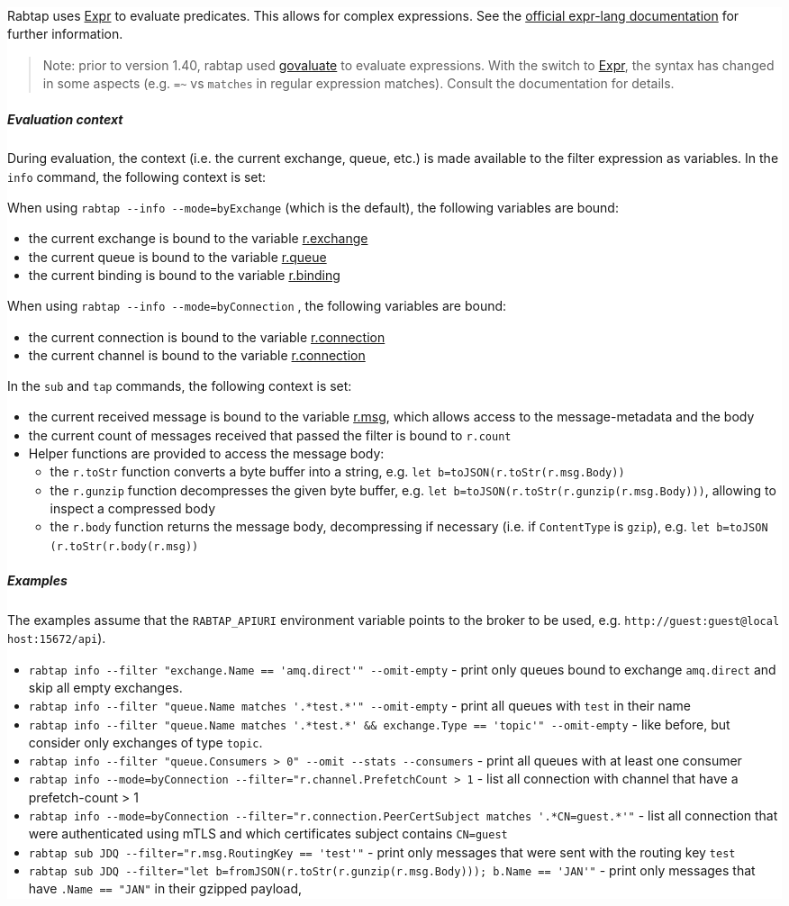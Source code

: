 Rabtap uses [Expr](https://expr-lang.org/) to evaluate predicates. This allows
for complex expressions. See the [official expr-lang
documentation](https://expr-lang.org/docs/language-definition) for further
information.

> Note: prior to version 1.40, rabtap used
> [govaluate](https://github.com/Knetic/govaluate) to evaluate expressions.
> With the switch to [Expr](https://expr-lang.org/), the syntax has changed in
> some aspects (e.g. `=~` vs `matches`  in regular expression matches). Consult
> the documentation for details.

##### Evaluation context

During evaluation, the context (i.e. the current exchange, queue, etc.)
is made available to the filter expression as variables. In the `info`
command, the following context is set:

When using `rabtap --info --mode=byExchange` (which is the default), the
following variables are bound:

* the current exchange is bound to the variable [r.exchange](#exchange-type)
* the current queue is bound to the variable [r.queue](#queue-type)
* the current binding is bound to the variable [r.binding](#binding-type)

When using `rabtap --info --mode=byConnection` , the following variables are bound:

* the current connection is bound to the variable [r.connection](#connection-type)
* the current channel is bound to the variable [r.connection](#channel-type)

In the `sub` and `tap` commands, the following context is set:

* the current received message is bound to the variable [r.msg](#message-type),
  which allows access to the message-metadata and the body
* the current count of messages received that passed the filter is bound to
 `r.count`
* Helper functions are provided to access the message body:
  * the `r.toStr` function converts a byte buffer into a string, e.g. `let
  b=toJSON(r.toStr(r.msg.Body))`
  * the `r.gunzip` function decompresses the given byte buffer, e.g. `let
  b=toJSON(r.toStr(r.gunzip(r.msg.Body)))`, allowing to inspect a compressed body
  * the `r.body` function returns the message body, decompressing if necessary (i.e.
    if `ContentType` is `gzip`), e.g.
    `let b=toJSON(r.toStr(r.body(r.msg))`

##### Examples

The examples assume that the `RABTAP_APIURI` environment variable points to the
broker to be used, e.g.  `http://guest:guest@localhost:15672/api`).

* `rabtap info --filter "exchange.Name == 'amq.direct'" --omit-empty` - print
  only queues bound to exchange `amq.direct` and skip all empty exchanges.
* `rabtap info --filter "queue.Name matches '.*test.*'" --omit-empty` - print all
  queues with `test` in their name
* `rabtap info --filter "queue.Name matches '.*test.*' && exchange.Type == 'topic'" --omit-empty` - like
  before, but consider only exchanges of type `topic`.
* `rabtap info --filter "queue.Consumers > 0" --omit --stats --consumers` - print
  all queues with at least one consumer
* `rabtap info --mode=byConnection --filter="r.channel.PrefetchCount > 1` - list
  all connection with channel that have a prefetch-count > 1
* `rabtap info --mode=byConnection --filter="r.connection.PeerCertSubject matches '.*CN=guest.*'"` - 
  list all connection that were authenticated using mTLS and which certificates
  subject contains `CN=guest`
* `rabtap sub JDQ --filter="r.msg.RoutingKey == 'test'"` - print only messages that
  were sent with the routing key `test`
* `rabtap sub JDQ --filter="let b=fromJSON(r.toStr(r.gunzip(r.msg.Body))); b.Name == 'JAN'"` -
  print only messages that have `.Name == "JAN"` in their gzipped payload,